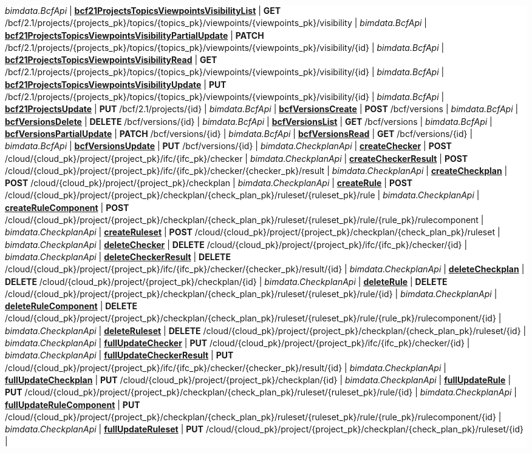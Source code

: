 *bimdata.BcfApi* | [**bcf21ProjectsTopicsViewpointsVisibilityList**](docs/BcfApi.md#bcf21ProjectsTopicsViewpointsVisibilityList) | **GET** /bcf/2.1/projects/{projects_pk}/topics/{topics_pk}/viewpoints/{viewpoints_pk}/visibility | 
*bimdata.BcfApi* | [**bcf21ProjectsTopicsViewpointsVisibilityPartialUpdate**](docs/BcfApi.md#bcf21ProjectsTopicsViewpointsVisibilityPartialUpdate) | **PATCH** /bcf/2.1/projects/{projects_pk}/topics/{topics_pk}/viewpoints/{viewpoints_pk}/visibility/{id} | 
*bimdata.BcfApi* | [**bcf21ProjectsTopicsViewpointsVisibilityRead**](docs/BcfApi.md#bcf21ProjectsTopicsViewpointsVisibilityRead) | **GET** /bcf/2.1/projects/{projects_pk}/topics/{topics_pk}/viewpoints/{viewpoints_pk}/visibility/{id} | 
*bimdata.BcfApi* | [**bcf21ProjectsTopicsViewpointsVisibilityUpdate**](docs/BcfApi.md#bcf21ProjectsTopicsViewpointsVisibilityUpdate) | **PUT** /bcf/2.1/projects/{projects_pk}/topics/{topics_pk}/viewpoints/{viewpoints_pk}/visibility/{id} | 
*bimdata.BcfApi* | [**bcf21ProjectsUpdate**](docs/BcfApi.md#bcf21ProjectsUpdate) | **PUT** /bcf/2.1/projects/{id} | 
*bimdata.BcfApi* | [**bcfVersionsCreate**](docs/BcfApi.md#bcfVersionsCreate) | **POST** /bcf/versions | 
*bimdata.BcfApi* | [**bcfVersionsDelete**](docs/BcfApi.md#bcfVersionsDelete) | **DELETE** /bcf/versions/{id} | 
*bimdata.BcfApi* | [**bcfVersionsList**](docs/BcfApi.md#bcfVersionsList) | **GET** /bcf/versions | 
*bimdata.BcfApi* | [**bcfVersionsPartialUpdate**](docs/BcfApi.md#bcfVersionsPartialUpdate) | **PATCH** /bcf/versions/{id} | 
*bimdata.BcfApi* | [**bcfVersionsRead**](docs/BcfApi.md#bcfVersionsRead) | **GET** /bcf/versions/{id} | 
*bimdata.BcfApi* | [**bcfVersionsUpdate**](docs/BcfApi.md#bcfVersionsUpdate) | **PUT** /bcf/versions/{id} | 
*bimdata.CheckplanApi* | [**createChecker**](docs/CheckplanApi.md#createChecker) | **POST** /cloud/{cloud_pk}/project/{project_pk}/ifc/{ifc_pk}/checker | 
*bimdata.CheckplanApi* | [**createCheckerResult**](docs/CheckplanApi.md#createCheckerResult) | **POST** /cloud/{cloud_pk}/project/{project_pk}/ifc/{ifc_pk}/checker/{checker_pk}/result | 
*bimdata.CheckplanApi* | [**createCheckplan**](docs/CheckplanApi.md#createCheckplan) | **POST** /cloud/{cloud_pk}/project/{project_pk}/checkplan | 
*bimdata.CheckplanApi* | [**createRule**](docs/CheckplanApi.md#createRule) | **POST** /cloud/{cloud_pk}/project/{project_pk}/checkplan/{check_plan_pk}/ruleset/{ruleset_pk}/rule | 
*bimdata.CheckplanApi* | [**createRuleComponent**](docs/CheckplanApi.md#createRuleComponent) | **POST** /cloud/{cloud_pk}/project/{project_pk}/checkplan/{check_plan_pk}/ruleset/{ruleset_pk}/rule/{rule_pk}/rulecomponent | 
*bimdata.CheckplanApi* | [**createRuleset**](docs/CheckplanApi.md#createRuleset) | **POST** /cloud/{cloud_pk}/project/{project_pk}/checkplan/{check_plan_pk}/ruleset | 
*bimdata.CheckplanApi* | [**deleteChecker**](docs/CheckplanApi.md#deleteChecker) | **DELETE** /cloud/{cloud_pk}/project/{project_pk}/ifc/{ifc_pk}/checker/{id} | 
*bimdata.CheckplanApi* | [**deleteCheckerResult**](docs/CheckplanApi.md#deleteCheckerResult) | **DELETE** /cloud/{cloud_pk}/project/{project_pk}/ifc/{ifc_pk}/checker/{checker_pk}/result/{id} | 
*bimdata.CheckplanApi* | [**deleteCheckplan**](docs/CheckplanApi.md#deleteCheckplan) | **DELETE** /cloud/{cloud_pk}/project/{project_pk}/checkplan/{id} | 
*bimdata.CheckplanApi* | [**deleteRule**](docs/CheckplanApi.md#deleteRule) | **DELETE** /cloud/{cloud_pk}/project/{project_pk}/checkplan/{check_plan_pk}/ruleset/{ruleset_pk}/rule/{id} | 
*bimdata.CheckplanApi* | [**deleteRuleComponent**](docs/CheckplanApi.md#deleteRuleComponent) | **DELETE** /cloud/{cloud_pk}/project/{project_pk}/checkplan/{check_plan_pk}/ruleset/{ruleset_pk}/rule/{rule_pk}/rulecomponent/{id} | 
*bimdata.CheckplanApi* | [**deleteRuleset**](docs/CheckplanApi.md#deleteRuleset) | **DELETE** /cloud/{cloud_pk}/project/{project_pk}/checkplan/{check_plan_pk}/ruleset/{id} | 
*bimdata.CheckplanApi* | [**fullUpdateChecker**](docs/CheckplanApi.md#fullUpdateChecker) | **PUT** /cloud/{cloud_pk}/project/{project_pk}/ifc/{ifc_pk}/checker/{id} | 
*bimdata.CheckplanApi* | [**fullUpdateCheckerResult**](docs/CheckplanApi.md#fullUpdateCheckerResult) | **PUT** /cloud/{cloud_pk}/project/{project_pk}/ifc/{ifc_pk}/checker/{checker_pk}/result/{id} | 
*bimdata.CheckplanApi* | [**fullUpdateCheckplan**](docs/CheckplanApi.md#fullUpdateCheckplan) | **PUT** /cloud/{cloud_pk}/project/{project_pk}/checkplan/{id} | 
*bimdata.CheckplanApi* | [**fullUpdateRule**](docs/CheckplanApi.md#fullUpdateRule) | **PUT** /cloud/{cloud_pk}/project/{project_pk}/checkplan/{check_plan_pk}/ruleset/{ruleset_pk}/rule/{id} | 
*bimdata.CheckplanApi* | [**fullUpdateRuleComponent**](docs/CheckplanApi.md#fullUpdateRuleComponent) | **PUT** /cloud/{cloud_pk}/project/{project_pk}/checkplan/{check_plan_pk}/ruleset/{ruleset_pk}/rule/{rule_pk}/rulecomponent/{id} | 
*bimdata.CheckplanApi* | [**fullUpdateRuleset**](docs/CheckplanApi.md#fullUpdateRuleset) | **PUT** /cloud/{cloud_pk}/project/{project_pk}/checkplan/{check_plan_pk}/ruleset/{id} | 